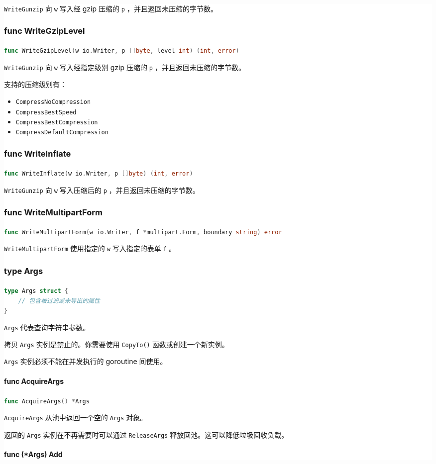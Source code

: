`WriteGunzip` 向 `w` 写入经 gzip 压缩的 `p` ，并且返回未压缩的字节数。

### func WriteGzipLevel

```go
func WriteGzipLevel(w io.Writer, p []byte, level int) (int, error)
```

`WriteGunzip` 向 `w` 写入经指定级别 gzip 压缩的 `p` ，并且返回未压缩的字节数。

支持的压缩级别有：

- `CompressNoCompression`
- `CompressBestSpeed`
- `CompressBestCompression`
- `CompressDefaultCompression`

### func WriteInflate

```go
func WriteInflate(w io.Writer, p []byte) (int, error)
```

`WriteGunzip` 向 `w` 写入压缩后的 `p` ，并且返回未压缩的字节数。

### func WriteMultipartForm

```go
func WriteMultipartForm(w io.Writer, f *multipart.Form, boundary string) error
```

`WriteMultipartForm` 使用指定的 `w` 写入指定的表单 `f` 。

### type Args

```go
type Args struct {
    // 包含被过滤或未导出的属性
}
```

`Args` 代表查询字符串参数。

拷贝 `Args` 实例是禁止的。你需要使用 `CopyTo()` 函数或创建一个新实例。

`Args` 实例必须不能在并发执行的 goroutine 间使用。

#### func AcquireArgs

```go
func AcquireArgs() *Args
```

`AcquireArgs` 从池中返回一个空的 `Args` 对象。

返回的 `Args` 实例在不再需要时可以通过 `ReleaseArgs` 释放回池。这可以降低垃圾回收负载。

#### func (*Args) Add
